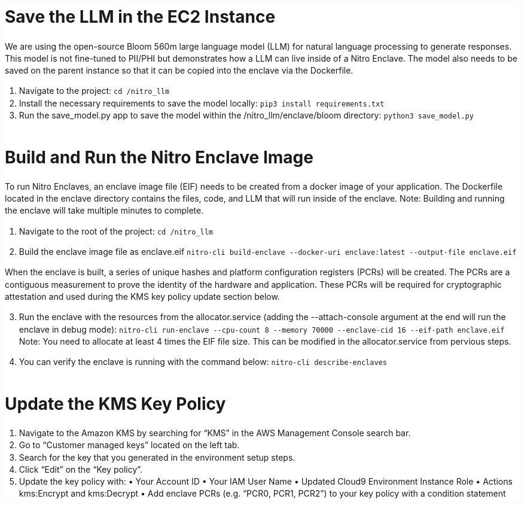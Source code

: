 # Save the LLM in the EC2 Instance
We are using the open-source Bloom 560m large language model (LLM) for natural language processing to generate responses. This model is not fine-tuned to PII/PHI but demonstrates how a LLM can live inside of a Nitro Enclave. The model also needs to be saved on the parent instance so that it can be copied into the enclave via the Dockerfile.
1.	Navigate to the project:
` cd /nitro_llm `
2.	Install the necessary requirements to save the model locally:
` pip3 install requirements.txt `
3.	Run the save_model.py app to save the model within the /nitro_llm/enclave/bloom directory:
` python3 save_model.py `

# Build and Run the Nitro Enclave Image
To run Nitro Enclaves, an enclave image file (EIF) needs to be created from a docker image of your application. The Dockerfile located in the enclave directory contains the files, code, and LLM that will run inside of the enclave.
Note: Building and running the enclave will take multiple minutes to complete.
1.	Navigate to the root of the project:
` cd /nitro_llm `

2.	Build the enclave image file as enclave.eif
` nitro-cli build-enclave --docker-uri enclave:latest --output-file enclave.eif `

When the enclave is built, a series of unique hashes and platform configuration registers (PCRs) will be created. The PCRs are a contiguous measurement to prove the identity of the hardware and application. These PCRs will be required for cryptographic attestation and used during the KMS key policy update section below.

3.	Run the enclave with the resources from the allocator.service (adding the --attach-console argument at the end will run the enclave in debug mode):
` nitro-cli run-enclave --cpu-count 8 --memory 70000 --enclave-cid 16 --eif-path enclave.eif `
Note: You need to allocate at least 4 times the EIF file size. This can be modified in the allocator.service from pervious steps.

4.	You can verify the enclave is running with the command below:
` nitro-cli describe-enclaves `


# Update the KMS Key Policy
1.	Navigate to the Amazon KMS by searching for “KMS” in the AWS Management Console search bar.
2.	Go to “Customer managed keys” located on the left tab.
3.	Search for the key that you generated in the environment setup steps.
4.	Click “Edit” on the “Key policy”.
5.	Update the key policy with:
•	Your Account ID
•	Your IAM User Name
•	Updated Cloud9 Environment Instance Role
•	Actions kms:Encrypt and kms:Decrypt
•	Add enclave PCRs (e.g. “PCR0, PCR1, PCR2”) to your key policy with a condition statement
